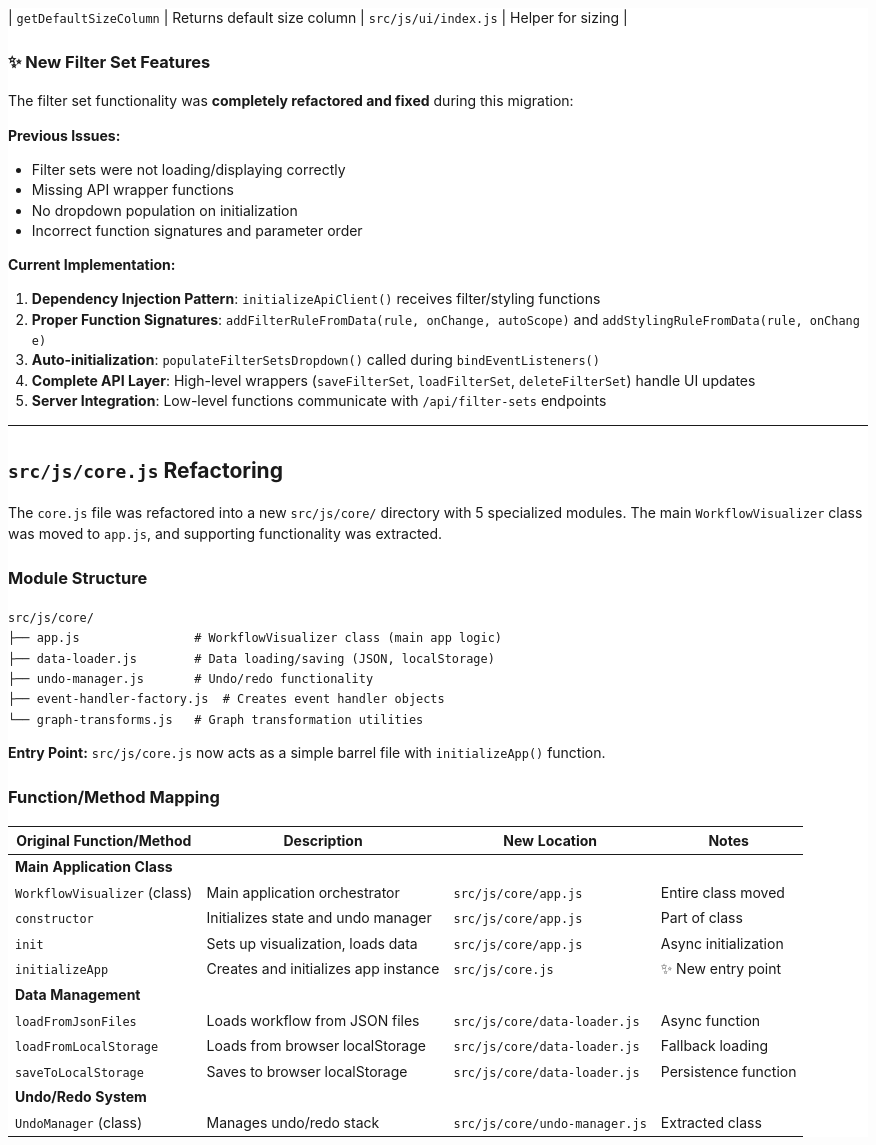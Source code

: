| `getDefaultSizeColumn` | Returns default size column | `src/js/ui/index.js` | Helper for sizing |

### ✨ New Filter Set Features

The filter set functionality was **completely refactored and fixed** during this migration:

**Previous Issues:**
- Filter sets were not loading/displaying correctly
- Missing API wrapper functions
- No dropdown population on initialization
- Incorrect function signatures and parameter order

**Current Implementation:**
1. **Dependency Injection Pattern**: `initializeApiClient()` receives filter/styling functions
2. **Proper Function Signatures**: `addFilterRuleFromData(rule, onChange, autoScope)` and `addStylingRuleFromData(rule, onChange)`
3. **Auto-initialization**: `populateFilterSetsDropdown()` called during `bindEventListeners()`
4. **Complete API Layer**: High-level wrappers (`saveFilterSet`, `loadFilterSet`, `deleteFilterSet`) handle UI updates
5. **Server Integration**: Low-level functions communicate with `/api/filter-sets` endpoints

---

## `src/js/core.js` Refactoring

The `core.js` file was refactored into a new `src/js/core/` directory with 5 specialized modules. The main `WorkflowVisualizer` class was moved to `app.js`, and supporting functionality was extracted.

### Module Structure

```
src/js/core/
├── app.js                # WorkflowVisualizer class (main app logic)
├── data-loader.js        # Data loading/saving (JSON, localStorage)
├── undo-manager.js       # Undo/redo functionality
├── event-handler-factory.js  # Creates event handler objects
└── graph-transforms.js   # Graph transformation utilities
```

**Entry Point:** `src/js/core.js` now acts as a simple barrel file with `initializeApp()` function.

### Function/Method Mapping

| Original Function/Method | Description | New Location | Notes |
|---|---|---|---|
| **Main Application Class** |
| `WorkflowVisualizer` (class) | Main application orchestrator | `src/js/core/app.js` | Entire class moved |
| `constructor` | Initializes state and undo manager | `src/js/core/app.js` | Part of class |
| `init` | Sets up visualization, loads data | `src/js/core/app.js` | Async initialization |
| `initializeApp` | Creates and initializes app instance | `src/js/core.js` | ✨ New entry point |
| **Data Management** |
| `loadFromJsonFiles` | Loads workflow from JSON files | `src/js/core/data-loader.js` | Async function |
| `loadFromLocalStorage` | Loads from browser localStorage | `src/js/core/data-loader.js` | Fallback loading |
| `saveToLocalStorage` | Saves to browser localStorage | `src/js/core/data-loader.js` | Persistence function |
| **Undo/Redo System** |
| `UndoManager` (class) | Manages undo/redo stack | `src/js/core/undo-manager.js` | Extracted class |